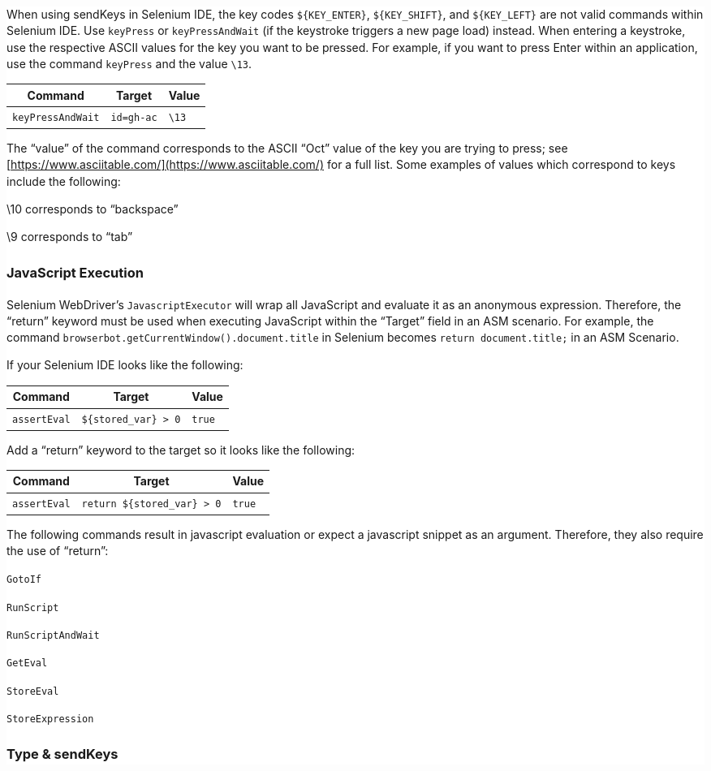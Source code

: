 When using sendKeys in Selenium IDE, the key codes `${KEY_ENTER}`, `${KEY_SHIFT}`, and `${KEY_LEFT}` are not valid commands within Selenium IDE. Use `keyPress` or `keyPressAndWait` (if the keystroke triggers a new page load) instead. When entering a keystroke, use the respective ASCII values for the key you want to be pressed. For example, if you want to press Enter within an application, use the command `keyPress` and the value `\13`.

| Command           | Target     | Value |
| ----------------- | ---------- | ----- |
| `keyPressAndWait` | `id=gh-ac` | `\13` |

The “value” of the command corresponds to the ASCII “Oct” value of the key you are trying to press; see [https://www.asciitable.com/](https://www.asciitable.com/) for a full list. Some examples of values which correspond to keys include the following:

\10 corresponds to “backspace”

\9 corresponds to “tab”

### JavaScript Execution <a href="#comparingseleniumidescriptstoasmscenarios-javascriptexecution" id="comparingseleniumidescriptstoasmscenarios-javascriptexecution"></a>

Selenium WebDriver’s `JavascriptExecutor` will wrap all JavaScript and evaluate it as an anonymous expression. Therefore, the “return” keyword must be used when executing JavaScript within the “Target” field in an ASM scenario. For example, the command `browserbot.getCurrentWindow().document.title` in Selenium becomes `return document.title;` in an ASM Scenario.

If your Selenium IDE looks like the following:

| Command      | Target              | Value  |
| ------------ | ------------------- | ------ |
| `assertEval` | `${stored_var} > 0` | `true` |

Add a “return” keyword to the target so it looks like the following:

| Command      | Target                     | Value  |
| ------------ | -------------------------- | ------ |
| `assertEval` | `return ${stored_var} > 0` | `true` |

The following commands result in javascript evaluation or expect a javascript snippet as an argument. Therefore, they also require the use of “return”:

`GotoIf`

`RunScript`

`RunScriptAndWait`

`GetEval`

`StoreEval`

`StoreExpression`

### Type & sendKeys <a href="#comparingseleniumidescriptstoasmscenarios-type-and-sendkeys" id="comparingseleniumidescriptstoasmscenarios-type-and-sendkeys"></a>
